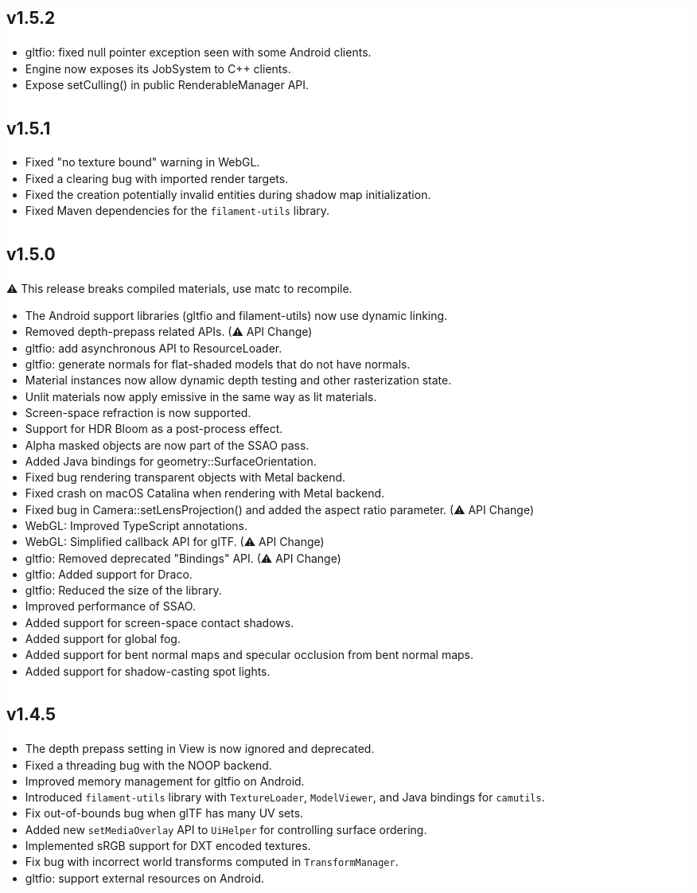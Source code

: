 ## v1.5.2

- gltfio: fixed null pointer exception seen with some Android clients.
- Engine now exposes its JobSystem to C++ clients.
- Expose setCulling() in public RenderableManager API.

## v1.5.1

- Fixed "no texture bound" warning in WebGL.
- Fixed a clearing bug with imported render targets.
- Fixed the creation potentially invalid entities during shadow map initialization.
- Fixed Maven dependencies for the `filament-utils` library.

## v1.5.0

⚠️ This release breaks compiled materials, use matc to recompile.

- The Android support libraries (gltfio and filament-utils) now use dynamic linking.
- Removed depth-prepass related APIs. (⚠ API Change)
- gltfio: add asynchronous API to ResourceLoader.
- gltfio: generate normals for flat-shaded models that do not have normals.
- Material instances now allow dynamic depth testing and other rasterization state.
- Unlit materials now apply emissive in the same way as lit materials.
- Screen-space refraction is now supported.
- Support for HDR Bloom as a post-process effect.
- Alpha masked objects are now part of the SSAO pass.
- Added Java bindings for geometry::SurfaceOrientation.
- Fixed bug rendering transparent objects with Metal backend.
- Fixed crash on macOS Catalina when rendering with Metal backend.
- Fixed bug in Camera::setLensProjection() and added the aspect ratio parameter. (⚠ API Change)
- WebGL: Improved TypeScript annotations.
- WebGL: Simplified callback API for glTF. (⚠ API Change)
- gltfio: Removed deprecated "Bindings" API. (⚠ API Change)
- gltfio: Added support for Draco.
- gltfio: Reduced the size of the library.
- Improved performance of SSAO.
- Added support for screen-space contact shadows.
- Added support for global fog.
- Added support for bent normal maps and specular occlusion from bent normal maps.
- Added support for shadow-casting spot lights.

## v1.4.5

- The depth prepass setting in View is now ignored and deprecated.
- Fixed a threading bug with the NOOP backend.
- Improved memory management for gltfio on Android.
- Introduced `filament-utils` library with `TextureLoader`, `ModelViewer`, and Java bindings for `camutils`.
- Fix out-of-bounds bug when glTF has many UV sets.
- Added new `setMediaOverlay` API to `UiHelper` for controlling surface ordering.
- Implemented sRGB support for DXT encoded textures.
- Fix bug with incorrect world transforms computed in `TransformManager`.
- gltfio: support external resources on Android.
